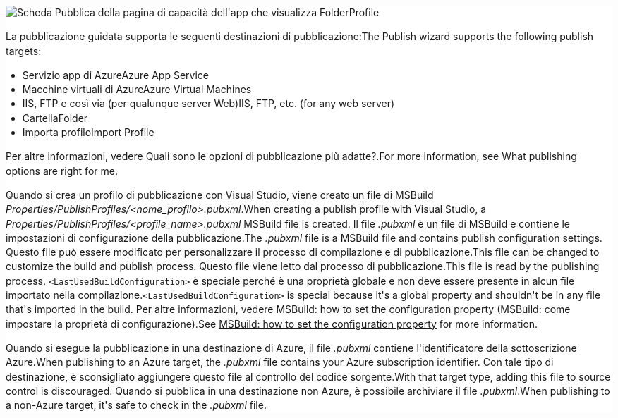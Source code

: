 ![Scheda Pubblica della pagina di capacità dell'app che visualizza FolderProfile](visual-studio-publish-profiles/_static/create_new.png)

<span data-ttu-id="ba3f8-188">La pubblicazione guidata supporta le seguenti destinazioni di pubblicazione:</span><span class="sxs-lookup"><span data-stu-id="ba3f8-188">The Publish wizard supports the following publish targets:</span></span>

* <span data-ttu-id="ba3f8-189">Servizio app di Azure</span><span class="sxs-lookup"><span data-stu-id="ba3f8-189">Azure App Service</span></span>
* <span data-ttu-id="ba3f8-190">Macchine virtuali di Azure</span><span class="sxs-lookup"><span data-stu-id="ba3f8-190">Azure Virtual Machines</span></span>
* <span data-ttu-id="ba3f8-191">IIS, FTP e così via (per qualunque server Web)</span><span class="sxs-lookup"><span data-stu-id="ba3f8-191">IIS, FTP, etc. (for any web server)</span></span>
* <span data-ttu-id="ba3f8-192">Cartella</span><span class="sxs-lookup"><span data-stu-id="ba3f8-192">Folder</span></span>
* <span data-ttu-id="ba3f8-193">Importa profilo</span><span class="sxs-lookup"><span data-stu-id="ba3f8-193">Import Profile</span></span>

<span data-ttu-id="ba3f8-194">Per altre informazioni, vedere [Quali sono le opzioni di pubblicazione più adatte?](/visualstudio/ide/not-in-toc/web-publish-options).</span><span class="sxs-lookup"><span data-stu-id="ba3f8-194">For more information, see [What publishing options are right for me](/visualstudio/ide/not-in-toc/web-publish-options).</span></span>

<span data-ttu-id="ba3f8-195">Quando si crea un profilo di pubblicazione con Visual Studio, viene creato un file di MSBuild *Properties/PublishProfiles/&lt;nome_profilo&gt;.pubxml*.</span><span class="sxs-lookup"><span data-stu-id="ba3f8-195">When creating a publish profile with Visual Studio, a *Properties/PublishProfiles/&lt;profile_name&gt;.pubxml* MSBuild file is created.</span></span> <span data-ttu-id="ba3f8-196">Il file *.pubxml* è un file di MSBuild e contiene le impostazioni di configurazione della pubblicazione.</span><span class="sxs-lookup"><span data-stu-id="ba3f8-196">The *.pubxml* file is a MSBuild file and contains publish configuration settings.</span></span> <span data-ttu-id="ba3f8-197">Questo file può essere modificato per personalizzare il processo di compilazione e di pubblicazione.</span><span class="sxs-lookup"><span data-stu-id="ba3f8-197">This file can be changed to customize the build and publish process.</span></span> <span data-ttu-id="ba3f8-198">Questo file viene letto dal processo di pubblicazione.</span><span class="sxs-lookup"><span data-stu-id="ba3f8-198">This file is read by the publishing process.</span></span> <span data-ttu-id="ba3f8-199">`<LastUsedBuildConfiguration>` è speciale perché è una proprietà globale e non deve essere presente in alcun file importato nella compilazione.</span><span class="sxs-lookup"><span data-stu-id="ba3f8-199">`<LastUsedBuildConfiguration>` is special because it's a global property and shouldn't be in any file that's imported in the build.</span></span> <span data-ttu-id="ba3f8-200">Per altre informazioni, vedere [MSBuild: how to set the configuration property](http://sedodream.com/2012/10/27/MSBuildHowToSetTheConfigurationProperty.aspx) (MSBuild: come impostare la proprietà di configurazione).</span><span class="sxs-lookup"><span data-stu-id="ba3f8-200">See [MSBuild: how to set the configuration property](http://sedodream.com/2012/10/27/MSBuildHowToSetTheConfigurationProperty.aspx) for more information.</span></span>

<span data-ttu-id="ba3f8-201">Quando si esegue la pubblicazione in una destinazione di Azure, il file *.pubxml* contiene l'identificatore della sottoscrizione Azure.</span><span class="sxs-lookup"><span data-stu-id="ba3f8-201">When publishing to an Azure target, the *.pubxml* file contains your Azure subscription identifier.</span></span> <span data-ttu-id="ba3f8-202">Con tale tipo di destinazione, è sconsigliato aggiungere questo file al controllo del codice sorgente.</span><span class="sxs-lookup"><span data-stu-id="ba3f8-202">With that target type, adding this file to source control is discouraged.</span></span> <span data-ttu-id="ba3f8-203">Quando si pubblica in una destinazione non Azure, è possibile archiviare il file *.pubxml*.</span><span class="sxs-lookup"><span data-stu-id="ba3f8-203">When publishing to a non-Azure target, it's safe to check in the *.pubxml* file.</span></span>

